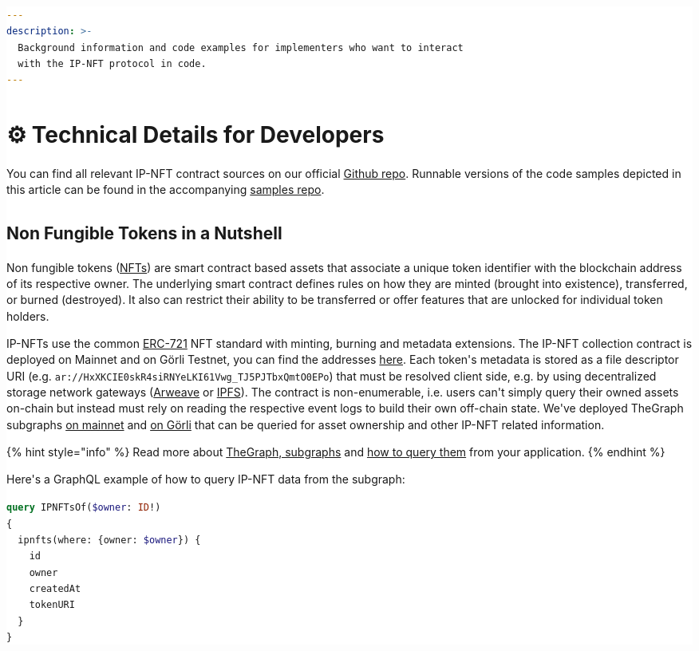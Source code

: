 ```yaml
---
description: >-
  Background information and code examples for implementers who want to interact
  with the IP-NFT protocol in code.
---
```


# ⚙ Technical Details for Developers

You can find all relevant IP-NFT contract sources on our official [Github repo](https://github.com/moleculeprotocol/IPNFT). Runnable versions of the code samples depicted in this article can be found in the accompanying [samples repo](https://github.com/moleculeprotocol/ipnft-samples).

## Non Fungible Tokens in a Nutshell

Non fungible tokens ([NFTs](https://ethereum.org/en/nft/)) are smart contract based assets that associate a unique token identifier with the blockchain address of its respective owner. The underlying smart contract defines rules on how they are minted (brought into existence), transferred, or burned (destroyed). It also can restrict their ability to be transferred or offer features that are unlocked for individual token holders.

IP-NFTs use the common [ERC-721](https://eips.ethereum.org/EIPS/eip-721) NFT standard with minting, burning and metadata extensions. The IP-NFT collection contract is deployed on Mainnet and on Görli Testnet, you can find the addresses [here](smart-contract-addresses.md). Each token's metadata is stored as a file descriptor URI (e.g. `ar://HxXKCIE0skR4siRNYeLKI61Vwg_TJ5PJTbxQmtO0EPo`) that must be resolved client side, e.g. by using decentralized storage network gateways ([Arweave](https://arweave.news/introduction-to-the-most-important-infrastructure-in-the-ar-ecosystem-ar-gateway/) or [IPFS](https://ipfs.github.io/public-gateway-checker/)). The contract is non-enumerable, i.e. users can't simply query their owned assets on-chain but instead must rely on reading the respective event logs to build their own off-chain state. We've deployed TheGraph subgraphs [on mainnet](https://api.thegraph.com/subgraphs/name/moleculeprotocol/ip-nft-mainnet) and [on Görli](https://api.thegraph.com/subgraphs/name/elmariachi111/schrotti-galoppi-schmacko-1/graphql) that can be queried for asset ownership and other IP-NFT related information.

{% hint style="info" %}
Read more about [TheGraph, subgraphs](https://thegraph.com/docs/en/about/#what-the-graph-is) and [how to query them](https://thegraph.com/docs/en/querying/querying-the-graph/) from your application.
{% endhint %}

Here's a GraphQL example of how to query IP-NFT data from the subgraph:

```graphql
query IPNFTsOf($owner: ID!)
{
  ipnfts(where: {owner: $owner}) {
    id
    owner
    createdAt
    tokenURI
  }
}
```
